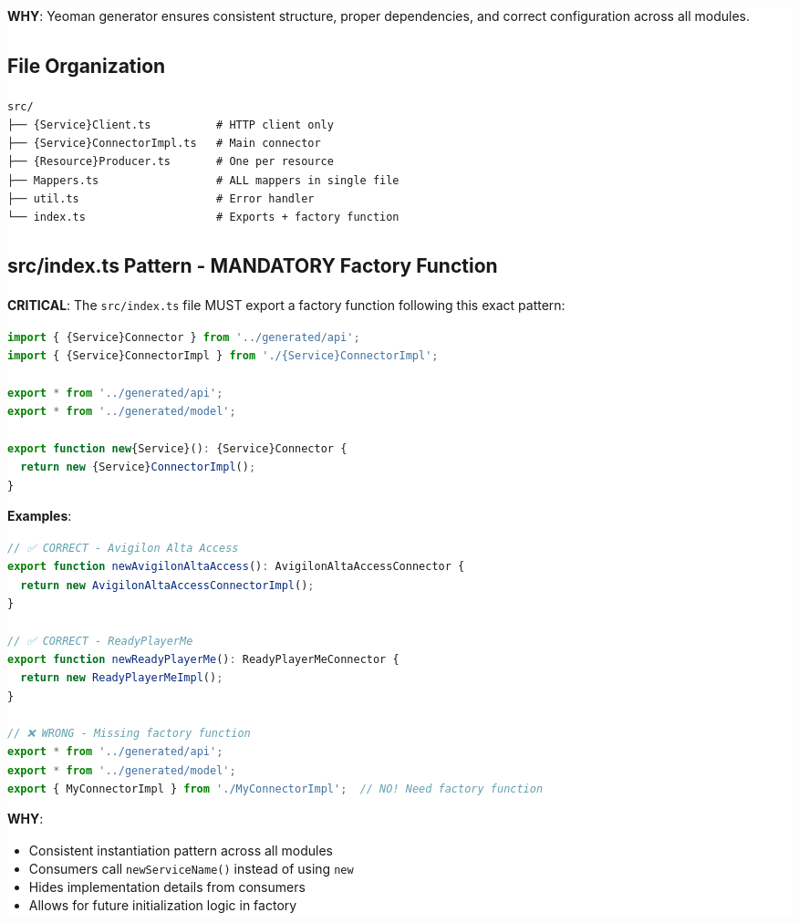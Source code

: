 **WHY**: Yeoman generator ensures consistent structure, proper dependencies, and correct configuration across all modules.

## File Organization

```
src/
├── {Service}Client.ts          # HTTP client only
├── {Service}ConnectorImpl.ts   # Main connector
├── {Resource}Producer.ts       # One per resource
├── Mappers.ts                  # ALL mappers in single file
├── util.ts                     # Error handler
└── index.ts                    # Exports + factory function
```

## src/index.ts Pattern - MANDATORY Factory Function

**CRITICAL**: The `src/index.ts` file MUST export a factory function following this exact pattern:

```typescript
import { {Service}Connector } from '../generated/api';
import { {Service}ConnectorImpl } from './{Service}ConnectorImpl';

export * from '../generated/api';
export * from '../generated/model';

export function new{Service}(): {Service}Connector {
  return new {Service}ConnectorImpl();
}
```

**Examples**:
```typescript
// ✅ CORRECT - Avigilon Alta Access
export function newAvigilonAltaAccess(): AvigilonAltaAccessConnector {
  return new AvigilonAltaAccessConnectorImpl();
}

// ✅ CORRECT - ReadyPlayerMe
export function newReadyPlayerMe(): ReadyPlayerMeConnector {
  return new ReadyPlayerMeImpl();
}

// ❌ WRONG - Missing factory function
export * from '../generated/api';
export * from '../generated/model';
export { MyConnectorImpl } from './MyConnectorImpl';  // NO! Need factory function
```

**WHY**:
- Consistent instantiation pattern across all modules
- Consumers call `newServiceName()` instead of using `new`
- Hides implementation details from consumers
- Allows for future initialization logic in factory
